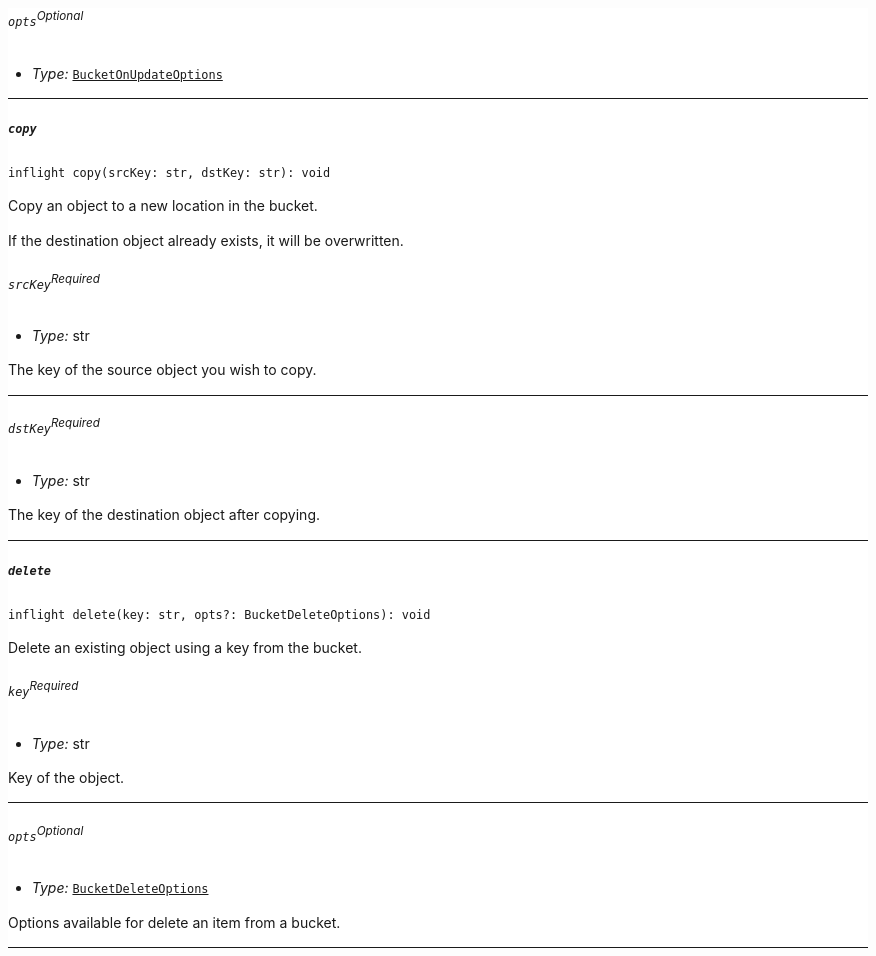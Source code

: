 ###### `opts`<sup>Optional</sup> <a name="opts" id="Bucket.onUpdate.parameter.opts"></a>

- *Type:* [`BucketOnUpdateOptions`](#BucketOnUpdateOptions)

---

##### `copy` <a name="copy" id="IBucketClient.copy"></a>

```wing
inflight copy(srcKey: str, dstKey: str): void
```

Copy an object to a new location in the bucket.

If the destination object already exists, it will be overwritten.

###### `srcKey`<sup>Required</sup> <a name="srcKey" id="IBucketClient.copy.parameter.srcKey"></a>

- *Type:* str

The key of the source object you wish to copy.

---

###### `dstKey`<sup>Required</sup> <a name="dstKey" id="IBucketClient.copy.parameter.dstKey"></a>

- *Type:* str

The key of the destination object after copying.

---

##### `delete` <a name="delete" id="IBucketClient.delete"></a>

```wing
inflight delete(key: str, opts?: BucketDeleteOptions): void
```

Delete an existing object using a key from the bucket.

###### `key`<sup>Required</sup> <a name="key" id="IBucketClient.delete.parameter.key"></a>

- *Type:* str

Key of the object.

---

###### `opts`<sup>Optional</sup> <a name="opts" id="IBucketClient.delete.parameter.opts"></a>

- *Type:* [`BucketDeleteOptions`](#BucketDeleteOptions)

Options available for delete an item from a bucket.

---
